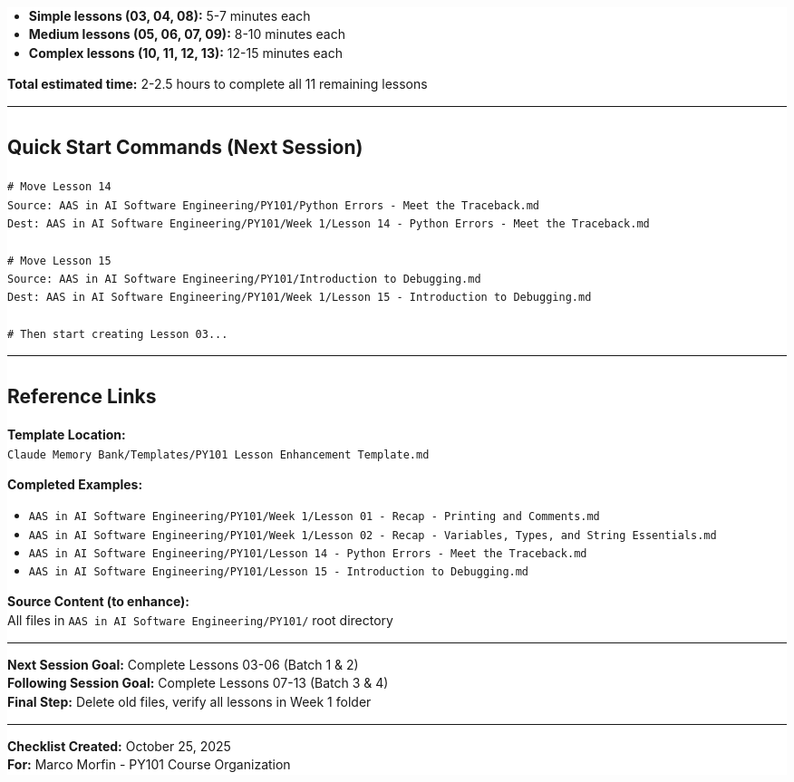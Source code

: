 - **Simple lessons (03, 04, 08):** 5-7 minutes each
- **Medium lessons (05, 06, 07, 09):** 8-10 minutes each
- **Complex lessons (10, 11, 12, 13):** 12-15 minutes each

**Total estimated time:** 2-2.5 hours to complete all 11 remaining lessons

---

## Quick Start Commands (Next Session)

```
# Move Lesson 14
Source: AAS in AI Software Engineering/PY101/Python Errors - Meet the Traceback.md
Dest: AAS in AI Software Engineering/PY101/Week 1/Lesson 14 - Python Errors - Meet the Traceback.md

# Move Lesson 15  
Source: AAS in AI Software Engineering/PY101/Introduction to Debugging.md
Dest: AAS in AI Software Engineering/PY101/Week 1/Lesson 15 - Introduction to Debugging.md

# Then start creating Lesson 03...
```

---

## Reference Links

**Template Location:**  
`Claude Memory Bank/Templates/PY101 Lesson Enhancement Template.md`

**Completed Examples:**
- `AAS in AI Software Engineering/PY101/Week 1/Lesson 01 - Recap - Printing and Comments.md`
- `AAS in AI Software Engineering/PY101/Week 1/Lesson 02 - Recap - Variables, Types, and String Essentials.md`
- `AAS in AI Software Engineering/PY101/Lesson 14 - Python Errors - Meet the Traceback.md`
- `AAS in AI Software Engineering/PY101/Lesson 15 - Introduction to Debugging.md`

**Source Content (to enhance):**  
All files in `AAS in AI Software Engineering/PY101/` root directory

---

**Next Session Goal:** Complete Lessons 03-06 (Batch 1 & 2)  
**Following Session Goal:** Complete Lessons 07-13 (Batch 3 & 4)  
**Final Step:** Delete old files, verify all lessons in Week 1 folder

---

**Checklist Created:** October 25, 2025  
**For:** Marco Morfin - PY101 Course Organization